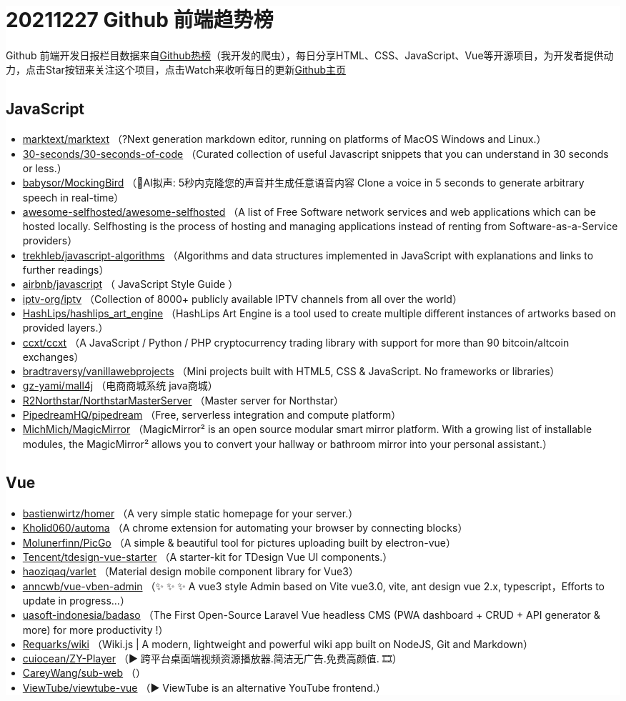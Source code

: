 # 20211227 Github 前端趋势榜

Github 前端开发日报栏目数据来自[Github热榜](https://github.qdkfweb.cn/)（我开发的爬虫），每日分享HTML、CSS、JavaScript、Vue等开源项目，为开发者提供动力，点击Star按钮来关注这个项目，点击Watch来收听每日的更新[Github主页](https://github.com/kujian/githubTrending)
## JavaScript

* [marktext/marktext](https://github.com/marktext/marktext) （?Next generation markdown editor, running on platforms of MacOS Windows and Linux.）
* [30-seconds/30-seconds-of-code](https://github.com/30-seconds/30-seconds-of-code) （Curated collection of useful Javascript snippets that you can understand in 30 seconds or less.）
* [babysor/MockingBird](https://github.com/babysor/MockingBird) （&#x1f680;AI拟声: 5秒内克隆您的声音并生成任意语音内容 Clone a voice in 5 seconds to generate arbitrary speech in real-time）
* [awesome-selfhosted/awesome-selfhosted](https://github.com/awesome-selfhosted/awesome-selfhosted) （A list of Free Software network services and web applications which can be hosted locally. Selfhosting is the process of hosting and managing applications instead of renting from Software-as-a-Service providers）
* [trekhleb/javascript-algorithms](https://github.com/trekhleb/javascript-algorithms) （Algorithms and data structures implemented in JavaScript with explanations and links to further readings）
* [airbnb/javascript](https://github.com/airbnb/javascript) （
        JavaScript Style Guide
      ）
* [iptv-org/iptv](https://github.com/iptv-org/iptv) （Collection of 8000+ publicly available IPTV channels from all over the world）
* [HashLips/hashlips_art_engine](https://github.com/HashLips/hashlips_art_engine) （HashLips Art Engine is a tool used to create multiple different instances of artworks based on provided layers.）
* [ccxt/ccxt](https://github.com/ccxt/ccxt) （A JavaScript / Python / PHP cryptocurrency trading library with support for more than 90 bitcoin/altcoin exchanges）
* [bradtraversy/vanillawebprojects](https://github.com/bradtraversy/vanillawebprojects) （Mini projects built with HTML5, CSS &amp; JavaScript. No frameworks or libraries）
* [gz-yami/mall4j](https://github.com/gz-yami/mall4j) （电商商城系统 java商城）
* [R2Northstar/NorthstarMasterServer](https://github.com/R2Northstar/NorthstarMasterServer) （Master server for Northstar）
* [PipedreamHQ/pipedream](https://github.com/PipedreamHQ/pipedream) （Free, serverless integration and compute platform）
* [MichMich/MagicMirror](https://github.com/MichMich/MagicMirror) （MagicMirror² is an open source modular smart mirror platform. With a growing list of installable modules, the MagicMirror² allows you to convert your hallway or bathroom mirror into your personal assistant.）

## Vue

* [bastienwirtz/homer](https://github.com/bastienwirtz/homer) （A very simple static homepage for your server.）
* [Kholid060/automa](https://github.com/Kholid060/automa) （A chrome extension for automating your browser by connecting blocks）
* [Molunerfinn/PicGo](https://github.com/Molunerfinn/PicGo) （A simple &amp; beautiful tool for pictures uploading built by electron-vue）
* [Tencent/tdesign-vue-starter](https://github.com/Tencent/tdesign-vue-starter) （A starter-kit for TDesign Vue UI components.）
* [haoziqaq/varlet](https://github.com/haoziqaq/varlet) （Material design mobile component library for Vue3）
* [anncwb/vue-vben-admin](https://github.com/anncwb/vue-vben-admin) （&#x2728; &#x2728; &#x2728; A vue3 style Admin based on Vite vue3.0, vite, ant design vue 2.x, typescript，Efforts to update in progress...）
* [uasoft-indonesia/badaso](https://github.com/uasoft-indonesia/badaso) （The First Open-Source Laravel Vue headless CMS (PWA dashboard + CRUD + API generator &amp; more) for more productivity !）
* [Requarks/wiki](https://github.com/Requarks/wiki) （Wiki.js | A modern, lightweight and powerful wiki app built on NodeJS, Git and Markdown）
* [cuiocean/ZY-Player](https://github.com/cuiocean/ZY-Player) （&#x25b6;&#xfe0f; 跨平台桌面端视频资源播放器.简洁无广告.免费高颜值. &#x1f39e;）
* [CareyWang/sub-web](https://github.com/CareyWang/sub-web) （）
* [ViewTube/viewtube-vue](https://github.com/ViewTube/viewtube-vue) （&#x25b6;&#xfe0f; ViewTube is an alternative YouTube frontend.）